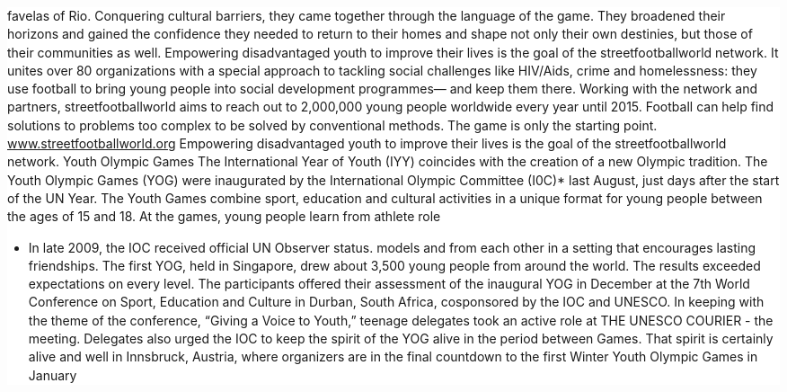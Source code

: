 favelas of Rio. Conquering cultural 
barriers, they came together through the 
language of the game. They broadened 
their horizons and gained the confidence 
they needed to return to their homes 
and shape not only their own destinies, 
but those of their communities as well. 
Empowering disadvantaged youth to 
improve their lives is the goal of the 
streetfootballworld network. It unites 
over 80 organizations with a special 
approach to tackling social challenges 
like HIV/Aids, crime and homelessness: 
they use football to bring young people 
into social development programmes— 
and keep them there. Working with the 
network and partners, streetfootballworld 
aims to reach out to 2,000,000 young 
people worldwide every year until 2015. 
Football can help find solutions to 
problems too complex to be solved by 
conventional methods. The game is only 
the starting point. 
www.streetfootballworld.org 
Empowering disadvantaged 
youth to improve their lives is the 
goal of the streetfootballworld 
network. 
Youth Olympic Games 
The International Year of Youth (IYY) 
coincides with the creation of a new 
Olympic tradition. The Youth Olympic 
Games (YOG) were inaugurated by the 
International Olympic Committee (I0C)* 
last August, just days after the start of the 
UN Year. The Youth Games combine sport, 
education and cultural activities in a 
unique format for young people between 
the ages of 15 and 18. At the games, 
young people learn from athlete role 
* In late 2009, the IOC received official UN Observer 
status. 
models and from each other in a setting 
that encourages lasting friendships. 
The first YOG, held in Singapore, drew 
about 3,500 young people from around 
the world. The results exceeded 
expectations on every level. The 
participants offered their assessment of 
the inaugural YOG in December at the 7th 
World Conference on Sport, Education 
and Culture in Durban, South Africa, 
cosponsored by the IOC and UNESCO. 
In keeping with the theme of the 
conference, “Giving a Voice to Youth,” 
teenage delegates took an active role at 
THE UNESCO COURIER - 
the meeting. Delegates also urged the 
IOC to keep the spirit of the YOG alive in 
the period between Games. 
That spirit is certainly alive and well 
in Innsbruck, Austria, where organizers 
are in the final countdown to the first 
Winter Youth Olympic Games in January 